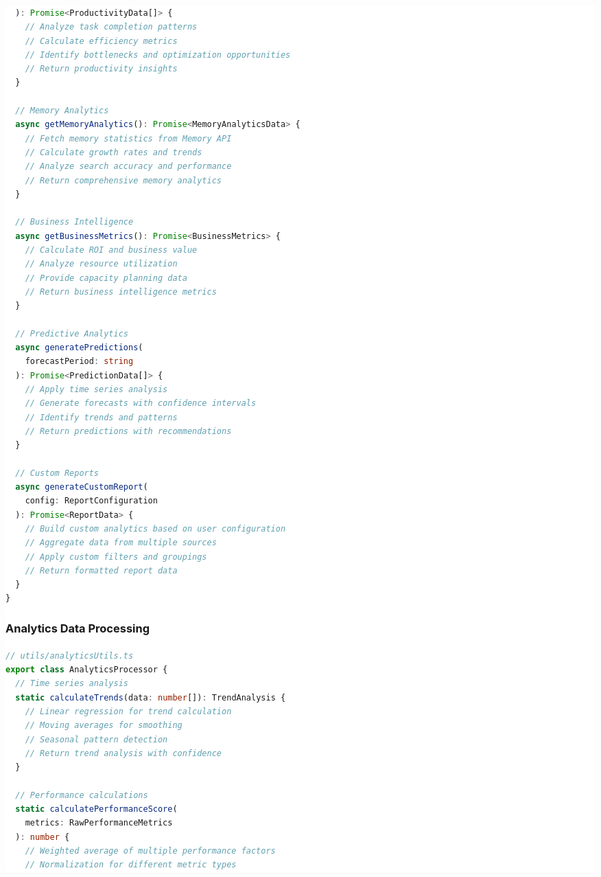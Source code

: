 ```typescript
  ): Promise<ProductivityData[]> {
    // Analyze task completion patterns
    // Calculate efficiency metrics
    // Identify bottlenecks and optimization opportunities
    // Return productivity insights
  }
  
  // Memory Analytics
  async getMemoryAnalytics(): Promise<MemoryAnalyticsData> {
    // Fetch memory statistics from Memory API
    // Calculate growth rates and trends
    // Analyze search accuracy and performance
    // Return comprehensive memory analytics
  }
  
  // Business Intelligence
  async getBusinessMetrics(): Promise<BusinessMetrics> {
    // Calculate ROI and business value
    // Analyze resource utilization
    // Provide capacity planning data
    // Return business intelligence metrics
  }
  
  // Predictive Analytics
  async generatePredictions(
    forecastPeriod: string
  ): Promise<PredictionData[]> {
    // Apply time series analysis
    // Generate forecasts with confidence intervals
    // Identify trends and patterns
    // Return predictions with recommendations
  }
  
  // Custom Reports
  async generateCustomReport(
    config: ReportConfiguration
  ): Promise<ReportData> {
    // Build custom analytics based on user configuration
    // Aggregate data from multiple sources
    // Apply custom filters and groupings
    // Return formatted report data
  }
}
```

### Analytics Data Processing
```typescript
// utils/analyticsUtils.ts
export class AnalyticsProcessor {
  // Time series analysis
  static calculateTrends(data: number[]): TrendAnalysis {
    // Linear regression for trend calculation
    // Moving averages for smoothing
    // Seasonal pattern detection
    // Return trend analysis with confidence
  }
  
  // Performance calculations
  static calculatePerformanceScore(
    metrics: RawPerformanceMetrics
  ): number {
    // Weighted average of multiple performance factors
    // Normalization for different metric types
```